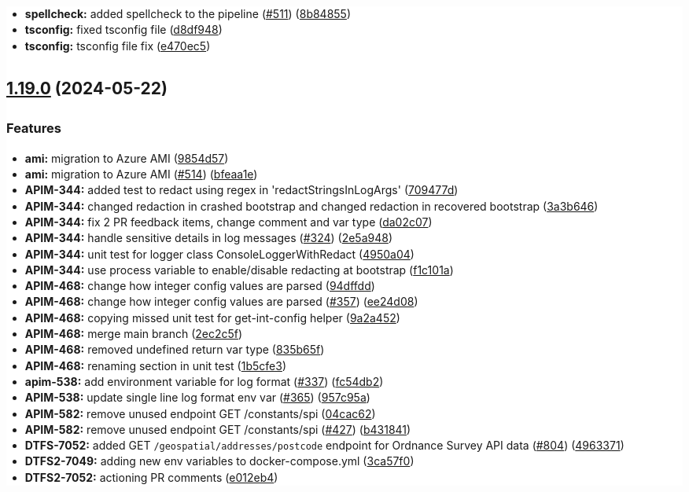 - **spellcheck:** added spellcheck to the pipeline ([#511](https://github.com/UK-Export-Finance/mdm-api/issues/511)) ([8b84855](https://github.com/UK-Export-Finance/mdm-api/commit/8b8485522796db2b1d3056d643345e41032c3a12))
- **tsconfig:** fixed tsconfig file ([d8df948](https://github.com/UK-Export-Finance/mdm-api/commit/d8df948e1d209a0e6319bad5acb237f669636db1))
- **tsconfig:** tsconfig file fix ([e470ec5](https://github.com/UK-Export-Finance/mdm-api/commit/e470ec5f342033c21232c2b6721d6021eeb631fb))

## [1.19.0](https://github.com/UK-Export-Finance/mdm-api/compare/v1.18.0...v1.19.0) (2024-05-22)

### Features

- **ami:** migration to Azure AMI ([9854d57](https://github.com/UK-Export-Finance/mdm-api/commit/9854d573182ddedc6e521343d4b23b7b720754fd))
- **ami:** migration to Azure AMI ([#514](https://github.com/UK-Export-Finance/mdm-api/issues/514)) ([bfeaa1e](https://github.com/UK-Export-Finance/mdm-api/commit/bfeaa1e190b1872e346a5866a5df778a859f2f0f))
- **APIM-344:** added test to redact using regex in 'redactStringsInLogArgs' ([709477d](https://github.com/UK-Export-Finance/mdm-api/commit/709477d1ce6a8a8638be08522af57e3cf2cf94d1))
- **APIM-344:** changed redaction in crashed bootstrap and changed redaction in recovered bootstrap ([3a3b646](https://github.com/UK-Export-Finance/mdm-api/commit/3a3b64687187fc3f4c8406da5399ef8135b6a1d1))
- **APIM-344:** fix 2 PR feedback items, change comment and var type ([da02c07](https://github.com/UK-Export-Finance/mdm-api/commit/da02c071096e7c1ba07bc90b9e1b06a77829357e))
- **APIM-344:** handle sensitive details in log messages ([#324](https://github.com/UK-Export-Finance/mdm-api/issues/324)) ([2e5a948](https://github.com/UK-Export-Finance/mdm-api/commit/2e5a948fccee916518bc5e2c07c267071966bf30))
- **APIM-344:** unit test for logger class ConsoleLoggerWithRedact ([4950a04](https://github.com/UK-Export-Finance/mdm-api/commit/4950a0487933cd1797639df1c27526b0cf1de2ec))
- **APIM-344:** use process variable to enable/disable redacting at bootstrap ([f1c101a](https://github.com/UK-Export-Finance/mdm-api/commit/f1c101a8afc3789c5e131be93a139511b26a333d))
- **APIM-468:** change how integer config values are parsed ([94dffdd](https://github.com/UK-Export-Finance/mdm-api/commit/94dffdd43b93549b1e549d2935d93aecbba67e12))
- **APIM-468:** change how integer config values are parsed ([#357](https://github.com/UK-Export-Finance/mdm-api/issues/357)) ([ee24d08](https://github.com/UK-Export-Finance/mdm-api/commit/ee24d08bcf636ec2c118dd7ce30f55e9de411f58))
- **APIM-468:** copying missed unit test for get-int-config helper ([9a2a452](https://github.com/UK-Export-Finance/mdm-api/commit/9a2a4522602e0b1d9ce42b0a7eeef544c3f74157))
- **APIM-468:** merge main branch ([2ec2c5f](https://github.com/UK-Export-Finance/mdm-api/commit/2ec2c5f800b356aea6df9f64c186edf87a87b0ca))
- **APIM-468:** removed undefined return var type ([835b65f](https://github.com/UK-Export-Finance/mdm-api/commit/835b65fd9ec6bf0450afdfca62345b97a2a9adbe))
- **APIM-468:** renaming section in unit test ([1b5cfe3](https://github.com/UK-Export-Finance/mdm-api/commit/1b5cfe361914ed4c72af053c40c424c56caba3a8))
- **apim-538:** add environment variable for log format ([#337](https://github.com/UK-Export-Finance/mdm-api/issues/337)) ([fc54db2](https://github.com/UK-Export-Finance/mdm-api/commit/fc54db25340f8ac2c5838c8c710d5946e834da36))
- **APIM-538:** update single line log format env var ([#365](https://github.com/UK-Export-Finance/mdm-api/issues/365)) ([957c95a](https://github.com/UK-Export-Finance/mdm-api/commit/957c95ad5c88485cb064100624d89d9631a42705))
- **APIM-582:** remove unused endpoint GET /constants/spi ([04cac62](https://github.com/UK-Export-Finance/mdm-api/commit/04cac627359f1611a3a8ffa82b2f70edc368a8b9))
- **APIM-582:** remove unused endpoint GET /constants/spi ([#427](https://github.com/UK-Export-Finance/mdm-api/issues/427)) ([b431841](https://github.com/UK-Export-Finance/mdm-api/commit/b431841c65c5b181cbf5a1d1b05a9fe5c4683264))
- **DTFS-7052:** added GET `/geospatial/addresses/postcode` endpoint for Ordnance Survey API data ([#804](https://github.com/UK-Export-Finance/mdm-api/issues/804)) ([4963371](https://github.com/UK-Export-Finance/mdm-api/commit/496337123accb88225c1cb1d159d86621eae7b7b))
- **DTFS2-7049:** adding new env variables to docker-compose.yml ([3ca57f0](https://github.com/UK-Export-Finance/mdm-api/commit/3ca57f0cfdbddf1ac1285164b0aa2c214e04a429))
- **DTFS2-7052:** actioning PR comments ([e012eb4](https://github.com/UK-Export-Finance/mdm-api/commit/e012eb4a7912dcb254bfa0e7c2f5d2794f11ab58))
